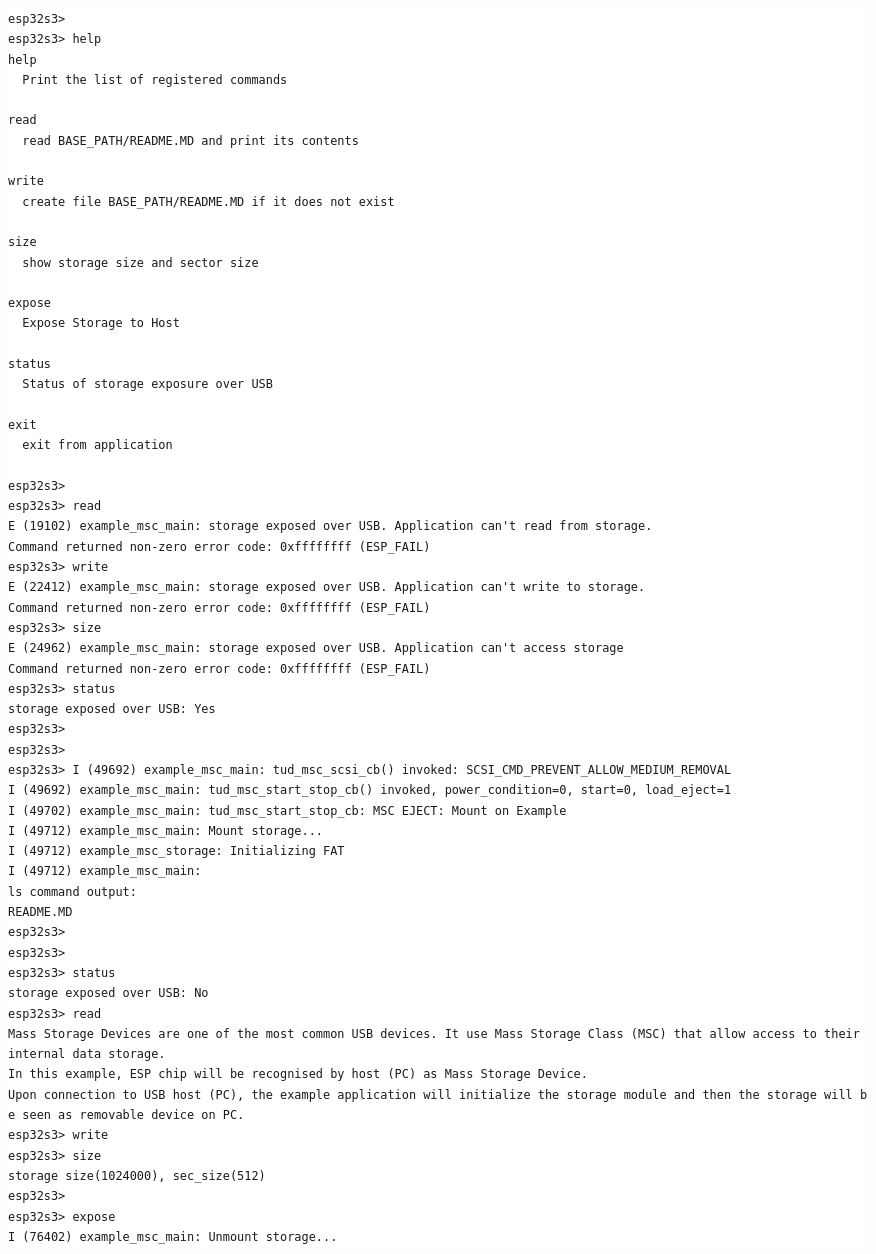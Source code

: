 ```
esp32s3> 
esp32s3> help
help 
  Print the list of registered commands

read 
  read BASE_PATH/README.MD and print its contents

write 
  create file BASE_PATH/README.MD if it does not exist

size 
  show storage size and sector size

expose 
  Expose Storage to Host

status 
  Status of storage exposure over USB

exit 
  exit from application

esp32s3> 
esp32s3> read
E (19102) example_msc_main: storage exposed over USB. Application can't read from storage.
Command returned non-zero error code: 0xffffffff (ESP_FAIL)
esp32s3> write
E (22412) example_msc_main: storage exposed over USB. Application can't write to storage.
Command returned non-zero error code: 0xffffffff (ESP_FAIL)
esp32s3> size
E (24962) example_msc_main: storage exposed over USB. Application can't access storage
Command returned non-zero error code: 0xffffffff (ESP_FAIL)
esp32s3> status
storage exposed over USB: Yes
esp32s3> 
esp32s3> 
esp32s3> I (49692) example_msc_main: tud_msc_scsi_cb() invoked: SCSI_CMD_PREVENT_ALLOW_MEDIUM_REMOVAL
I (49692) example_msc_main: tud_msc_start_stop_cb() invoked, power_condition=0, start=0, load_eject=1
I (49702) example_msc_main: tud_msc_start_stop_cb: MSC EJECT: Mount on Example
I (49712) example_msc_main: Mount storage...
I (49712) example_msc_storage: Initializing FAT
I (49712) example_msc_main: 
ls command output:
README.MD
esp32s3> 
esp32s3> 
esp32s3> status
storage exposed over USB: No
esp32s3> read
Mass Storage Devices are one of the most common USB devices. It use Mass Storage Class (MSC) that allow access to their internal data storage.
In this example, ESP chip will be recognised by host (PC) as Mass Storage Device.
Upon connection to USB host (PC), the example application will initialize the storage module and then the storage will be seen as removable device on PC.
esp32s3> write
esp32s3> size
storage size(1024000), sec_size(512)
esp32s3> 
esp32s3> expose
I (76402) example_msc_main: Unmount storage...
```